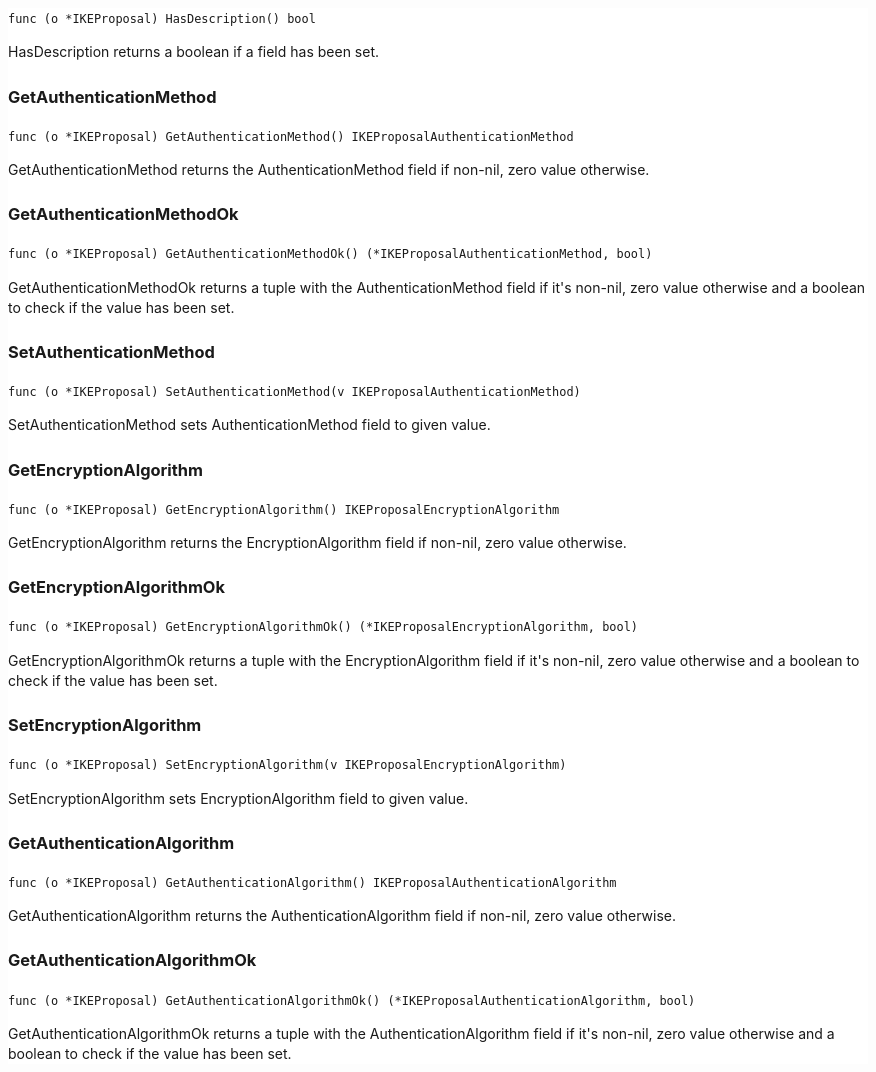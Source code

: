 `func (o *IKEProposal) HasDescription() bool`

HasDescription returns a boolean if a field has been set.

### GetAuthenticationMethod

`func (o *IKEProposal) GetAuthenticationMethod() IKEProposalAuthenticationMethod`

GetAuthenticationMethod returns the AuthenticationMethod field if non-nil, zero value otherwise.

### GetAuthenticationMethodOk

`func (o *IKEProposal) GetAuthenticationMethodOk() (*IKEProposalAuthenticationMethod, bool)`

GetAuthenticationMethodOk returns a tuple with the AuthenticationMethod field if it's non-nil, zero value otherwise
and a boolean to check if the value has been set.

### SetAuthenticationMethod

`func (o *IKEProposal) SetAuthenticationMethod(v IKEProposalAuthenticationMethod)`

SetAuthenticationMethod sets AuthenticationMethod field to given value.


### GetEncryptionAlgorithm

`func (o *IKEProposal) GetEncryptionAlgorithm() IKEProposalEncryptionAlgorithm`

GetEncryptionAlgorithm returns the EncryptionAlgorithm field if non-nil, zero value otherwise.

### GetEncryptionAlgorithmOk

`func (o *IKEProposal) GetEncryptionAlgorithmOk() (*IKEProposalEncryptionAlgorithm, bool)`

GetEncryptionAlgorithmOk returns a tuple with the EncryptionAlgorithm field if it's non-nil, zero value otherwise
and a boolean to check if the value has been set.

### SetEncryptionAlgorithm

`func (o *IKEProposal) SetEncryptionAlgorithm(v IKEProposalEncryptionAlgorithm)`

SetEncryptionAlgorithm sets EncryptionAlgorithm field to given value.


### GetAuthenticationAlgorithm

`func (o *IKEProposal) GetAuthenticationAlgorithm() IKEProposalAuthenticationAlgorithm`

GetAuthenticationAlgorithm returns the AuthenticationAlgorithm field if non-nil, zero value otherwise.

### GetAuthenticationAlgorithmOk

`func (o *IKEProposal) GetAuthenticationAlgorithmOk() (*IKEProposalAuthenticationAlgorithm, bool)`

GetAuthenticationAlgorithmOk returns a tuple with the AuthenticationAlgorithm field if it's non-nil, zero value otherwise
and a boolean to check if the value has been set.
